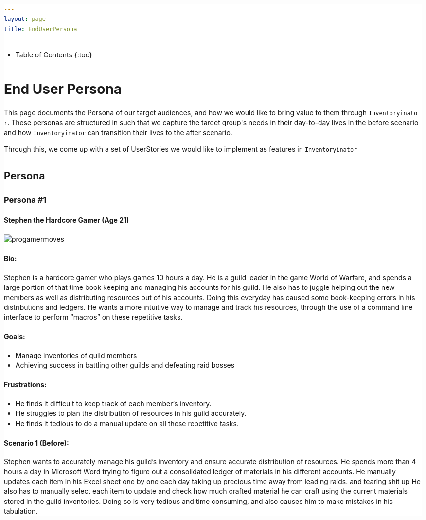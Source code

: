 ```yaml
---
layout: page
title: EndUserPersona
---
```

* Table of Contents
{:toc}

# End User Persona

This page documents the Persona of our target audiences, and how we would like to bring value to them through
`Inventoryinator`. These personas are structured in such that we capture the target group's needs in their day-to-day lives in the before scenario
and how `Inventoryinator` can transition their lives to the after scenario.

Through this, we come up with a set of UserStories we would like to implement as features in `Inventoryinator`

## Persona
### Persona #1
#### Stephen the Hardcore Gamer (Age 21)
![progamermoves](images/persona/hardcoregamer.jpg)
#### Bio:
Stephen is a hardcore gamer who plays games 10 hours a day. He is a guild leader in the game
World of Warfare, and spends a large portion of that time book keeping and managing his accounts for his guild.
He also has to juggle helping out the new members as well as distributing resources out of his accounts. Doing
this everyday has caused some book-keeping errors in his distributions and ledgers. He wants a more intuitive
way to manage and track his resources, through the use of a command line interface to perform “macros” on these
repetitive tasks.

#### Goals:
* Manage inventories of guild members
* Achieving success in battling other guilds and defeating raid bosses

#### Frustrations:
* He finds it difficult to keep track of each member’s inventory.
* He struggles to plan the distribution of resources in his guild accurately.
* He finds it tedious to do a manual update on all these repetitive tasks.

#### Scenario 1 (Before):
Stephen wants to accurately manage his guild’s inventory and ensure accurate distribution of resources. He
spends more than 4 hours a day in Microsoft Word trying to figure out a consolidated ledger of materials in
his different accounts. He manually updates each item in his Excel sheet one by one each day taking up precious
 time away from leading raids. and tearing shit up  He also has to manually select each item to update and check
 how much crafted material he can craft using the current materials stored in the guild inventories. Doing so
 is very tedious and time consuming, and also causes him to make mistakes in his tabulation.
